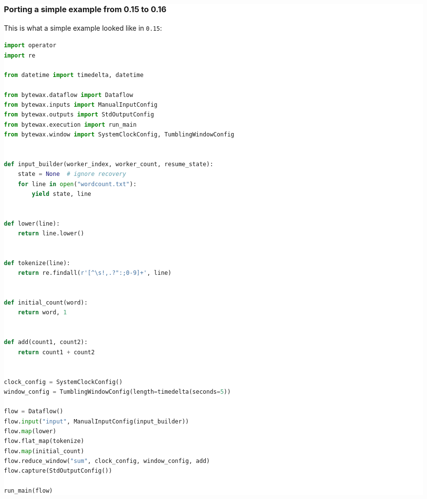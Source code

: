 ### Porting a simple example from 0.15 to 0.16

This is what a simple example looked like in `0.15`:

```python doctest:SKIP
import operator
import re

from datetime import timedelta, datetime

from bytewax.dataflow import Dataflow
from bytewax.inputs import ManualInputConfig
from bytewax.outputs import StdOutputConfig
from bytewax.execution import run_main
from bytewax.window import SystemClockConfig, TumblingWindowConfig


def input_builder(worker_index, worker_count, resume_state):
    state = None  # ignore recovery
    for line in open("wordcount.txt"):
        yield state, line


def lower(line):
    return line.lower()


def tokenize(line):
    return re.findall(r'[^\s!,.?":;0-9]+', line)


def initial_count(word):
    return word, 1


def add(count1, count2):
    return count1 + count2


clock_config = SystemClockConfig()
window_config = TumblingWindowConfig(length=timedelta(seconds=5))

flow = Dataflow()
flow.input("input", ManualInputConfig(input_builder))
flow.map(lower)
flow.flat_map(tokenize)
flow.map(initial_count)
flow.reduce_window("sum", clock_config, window_config, add)
flow.capture(StdOutputConfig())

run_main(flow)
```
